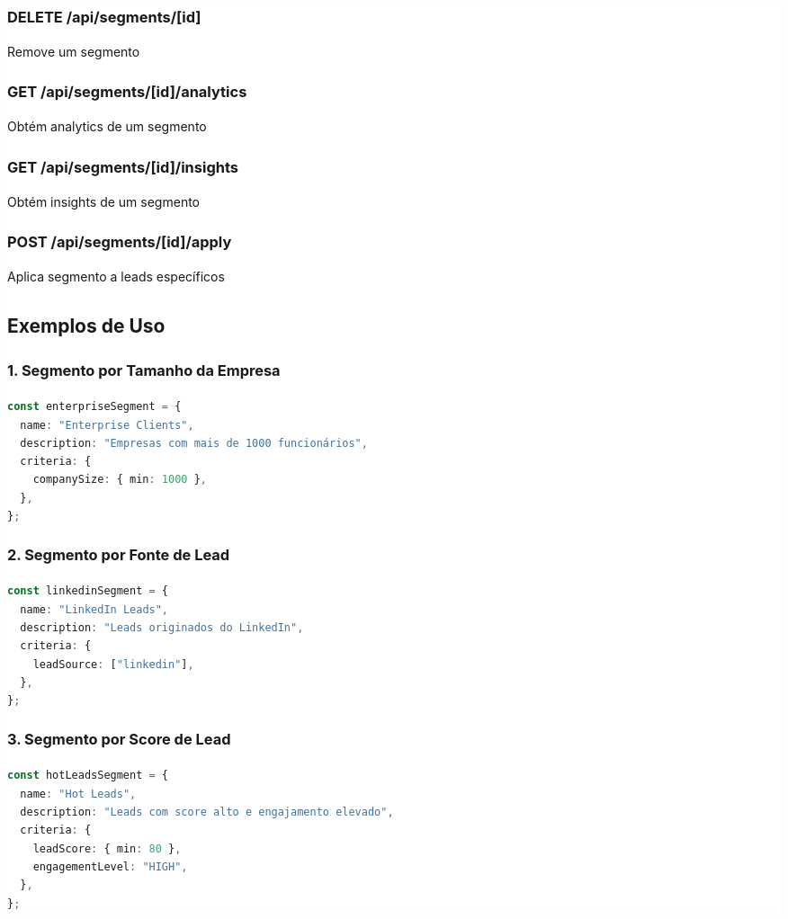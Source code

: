 ### DELETE /api/segments/[id]

Remove um segmento

### GET /api/segments/[id]/analytics

Obtém analytics de um segmento

### GET /api/segments/[id]/insights

Obtém insights de um segmento

### POST /api/segments/[id]/apply

Aplica segmento a leads específicos

## Exemplos de Uso

### 1. Segmento por Tamanho da Empresa

```typescript
const enterpriseSegment = {
  name: "Enterprise Clients",
  description: "Empresas com mais de 1000 funcionários",
  criteria: {
    companySize: { min: 1000 },
  },
};
```

### 2. Segmento por Fonte de Lead

```typescript
const linkedinSegment = {
  name: "LinkedIn Leads",
  description: "Leads originados do LinkedIn",
  criteria: {
    leadSource: ["linkedin"],
  },
};
```

### 3. Segmento por Score de Lead

```typescript
const hotLeadsSegment = {
  name: "Hot Leads",
  description: "Leads com score alto e engajamento elevado",
  criteria: {
    leadScore: { min: 80 },
    engagementLevel: "HIGH",
  },
};
```
